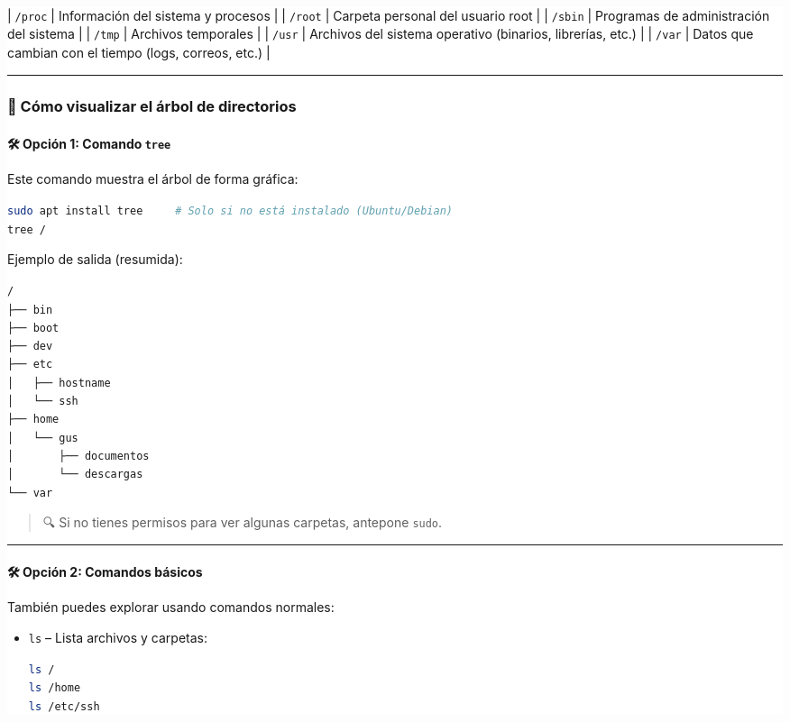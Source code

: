 | `/proc`    | Información del sistema y procesos                         |
| `/root`    | Carpeta personal del usuario root                          |
| `/sbin`    | Programas de administración del sistema                    |
| `/tmp`     | Archivos temporales                                        |
| `/usr`     | Archivos del sistema operativo (binarios, librerías, etc.) |
| `/var`     | Datos que cambian con el tiempo (logs, correos, etc.)      |

---

### 📌 Cómo visualizar el árbol de directorios

#### 🛠️ Opción 1: Comando `tree`

Este comando muestra el árbol de forma gráfica:

```bash
sudo apt install tree     # Solo si no está instalado (Ubuntu/Debian)
tree /
```

Ejemplo de salida (resumida):

```
/
├── bin
├── boot
├── dev
├── etc
│   ├── hostname
│   └── ssh
├── home
│   └── gus
│       ├── documentos
│       └── descargas
└── var
```

> 🔍 Si no tienes permisos para ver algunas carpetas, antepone `sudo`.

---

#### 🛠️ Opción 2: Comandos básicos

También puedes explorar usando comandos normales:

- `ls` – Lista archivos y carpetas:

  ```bash
  ls /
  ls /home
  ls /etc/ssh
  ```

